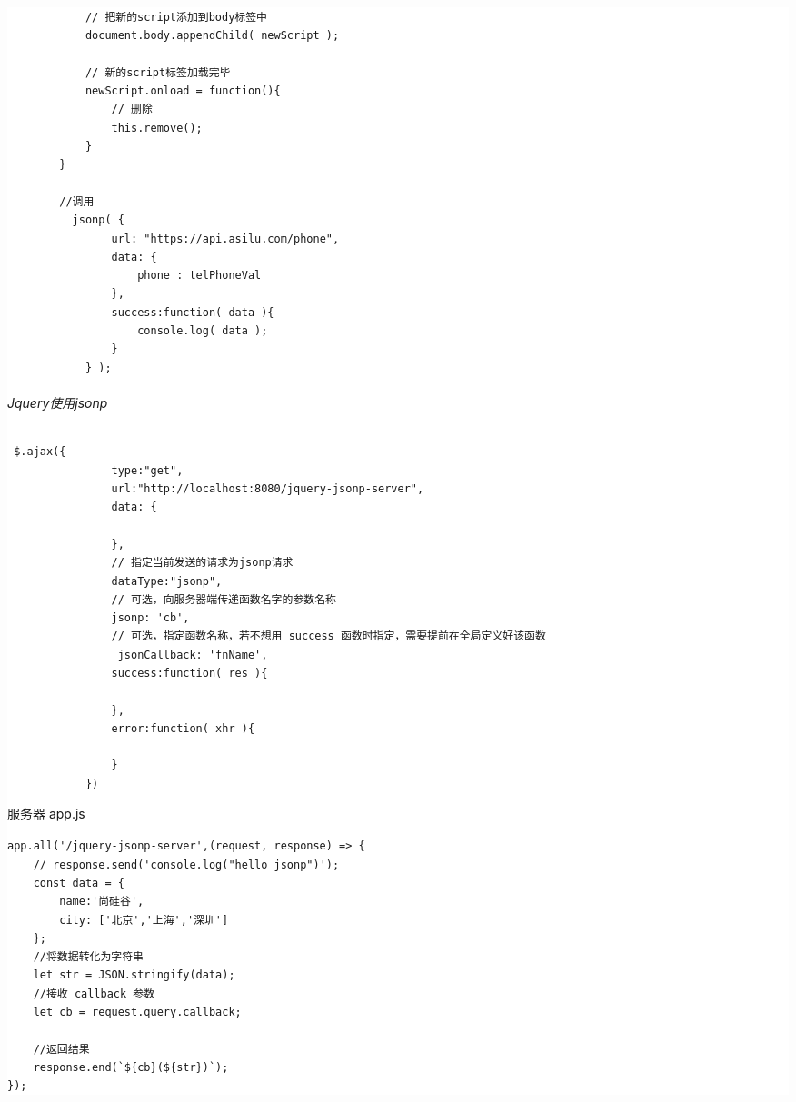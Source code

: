 ```
            // 把新的script添加到body标签中
            document.body.appendChild( newScript );

            // 新的script标签加载完毕
            newScript.onload = function(){
                // 删除
                this.remove();
            }
        }
        
        //调用
          jsonp( {
                url: "https://api.asilu.com/phone",
                data: {
                    phone : telPhoneVal
                },
                success:function( data ){
                    console.log( data );
                }
            } );
```

###### Jquery使用jsonp

```
 $.ajax({
                type:"get",
                url:"http://localhost:8080/jquery-jsonp-server",
                data: {
                   
                },
                // 指定当前发送的请求为jsonp请求
                dataType:"jsonp",
                // 可选，向服务器端传递函数名字的参数名称
                jsonp: 'cb',
                // 可选，指定函数名称，若不想用 success 函数时指定，需要提前在全局定义好该函数
                 jsonCallback: 'fnName',
                success:function( res ){
                    
                },
                error:function( xhr ){
                  
                }
            })
```

服务器 app.js

```
app.all('/jquery-jsonp-server',(request, response) => {
    // response.send('console.log("hello jsonp")');
    const data = {
        name:'尚硅谷',
        city: ['北京','上海','深圳']
    };
    //将数据转化为字符串
    let str = JSON.stringify(data);
    //接收 callback 参数
    let cb = request.query.callback;

    //返回结果
    response.end(`${cb}(${str})`);
});
```
